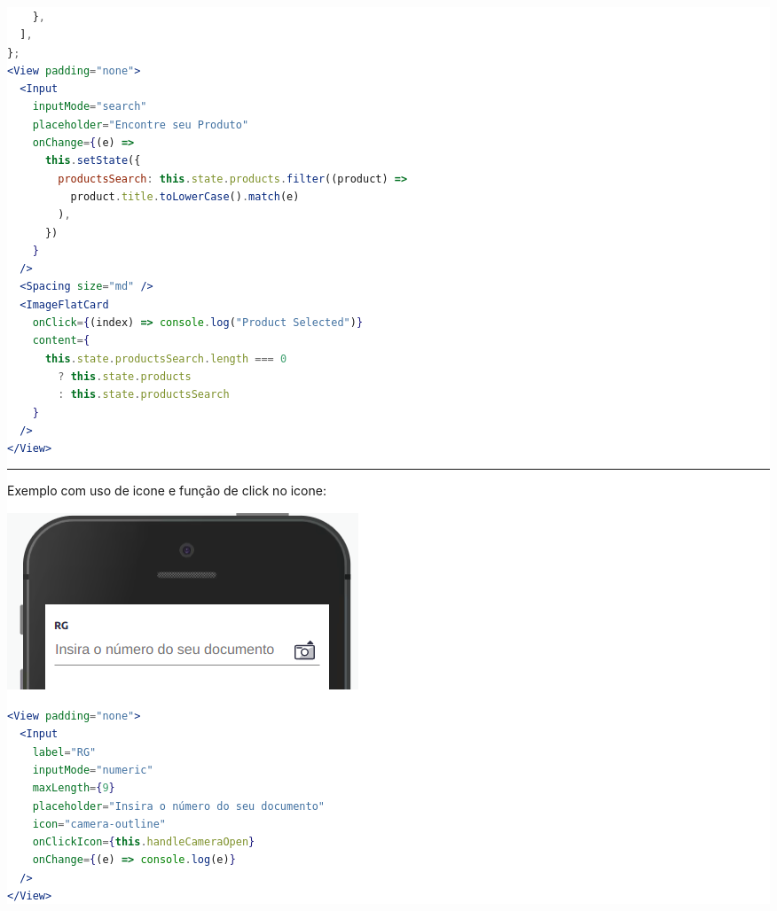 ```jsx harmony
    },
  ],
};
<View padding="none">
  <Input
    inputMode="search"
    placeholder="Encontre seu Produto"
    onChange={(e) =>
      this.setState({
        productsSearch: this.state.products.filter((product) =>
          product.title.toLowerCase().match(e)
        ),
      })
    }
  />
  <Spacing size="md" />
  <ImageFlatCard
    onClick={(index) => console.log("Product Selected")}
    content={
      this.state.productsSearch.length === 0
        ? this.state.products
        : this.state.productsSearch
    }
  />
</View>
```

---

Exemplo com uso de icone e função de click no icone:

![input-ex1](assets/images_components/v2.16.0/input_ex5.png)

```jsx harmony
<View padding="none">
  <Input
    label="RG"
    inputMode="numeric"
    maxLength={9}
    placeholder="Insira o número do seu documento"
    icon="camera-outline"
    onClickIcon={this.handleCameraOpen}
    onChange={(e) => console.log(e)}
  />
</View>
```
